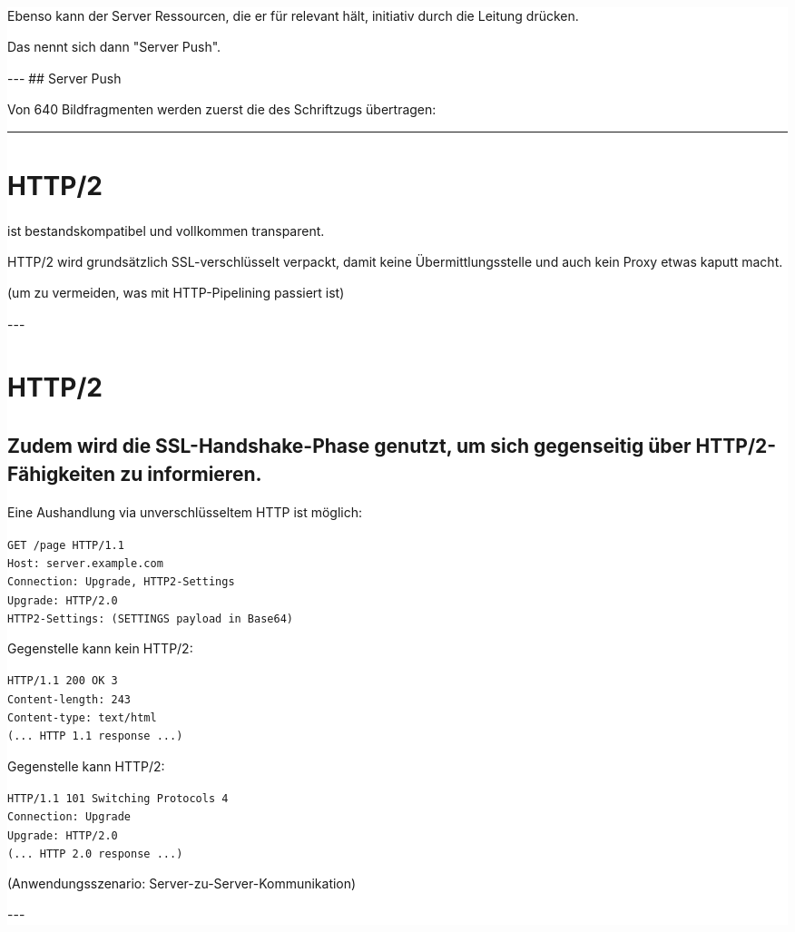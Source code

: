 Ebenso kann der Server Ressourcen, die er für relevant hält, initiativ durch die Leitung drücken.

<p class="fragment">Das nennt sich dann "Server Push".</p>
---
## Server Push

Von 640 Bildfragmenten werden zuerst die des Schriftzugs übertragen:

<video data-autoplay class="stretch" loop src="images/server-push.mp4"></video>

---


# HTTP/2

ist bestandskompatibel und vollkommen transparent.

<p class="fragment">HTTP/2 wird grundsätzlich SSL-verschlüsselt verpackt, damit keine Übermittlungsstelle und auch kein Proxy etwas kaputt macht.</p>

<p class="fragment">(um zu vermeiden, was mit HTTP-Pipelining passiert ist)</p>
---


# HTTP/2

Zudem wird die SSL-Handshake-Phase genutzt, um sich gegenseitig über HTTP/2-Fähigkeiten zu informieren.
---
Eine Aushandlung via unverschlüsseltem HTTP ist möglich:
```
GET /page HTTP/1.1
Host: server.example.com
Connection: Upgrade, HTTP2-Settings
Upgrade: HTTP/2.0
HTTP2-Settings: (SETTINGS payload in Base64)
```
Gegenstelle kann kein HTTP/2:
```
HTTP/1.1 200 OK 3
Content-length: 243
Content-type: text/html
(... HTTP 1.1 response ...)
```
Gegenstelle kann HTTP/2:
```
HTTP/1.1 101 Switching Protocols 4
Connection: Upgrade
Upgrade: HTTP/2.0
(... HTTP 2.0 response ...)
```
<p class="fragment">(Anwendungsszenario: Server-zu-Server-Kommunikation)</p>
---
